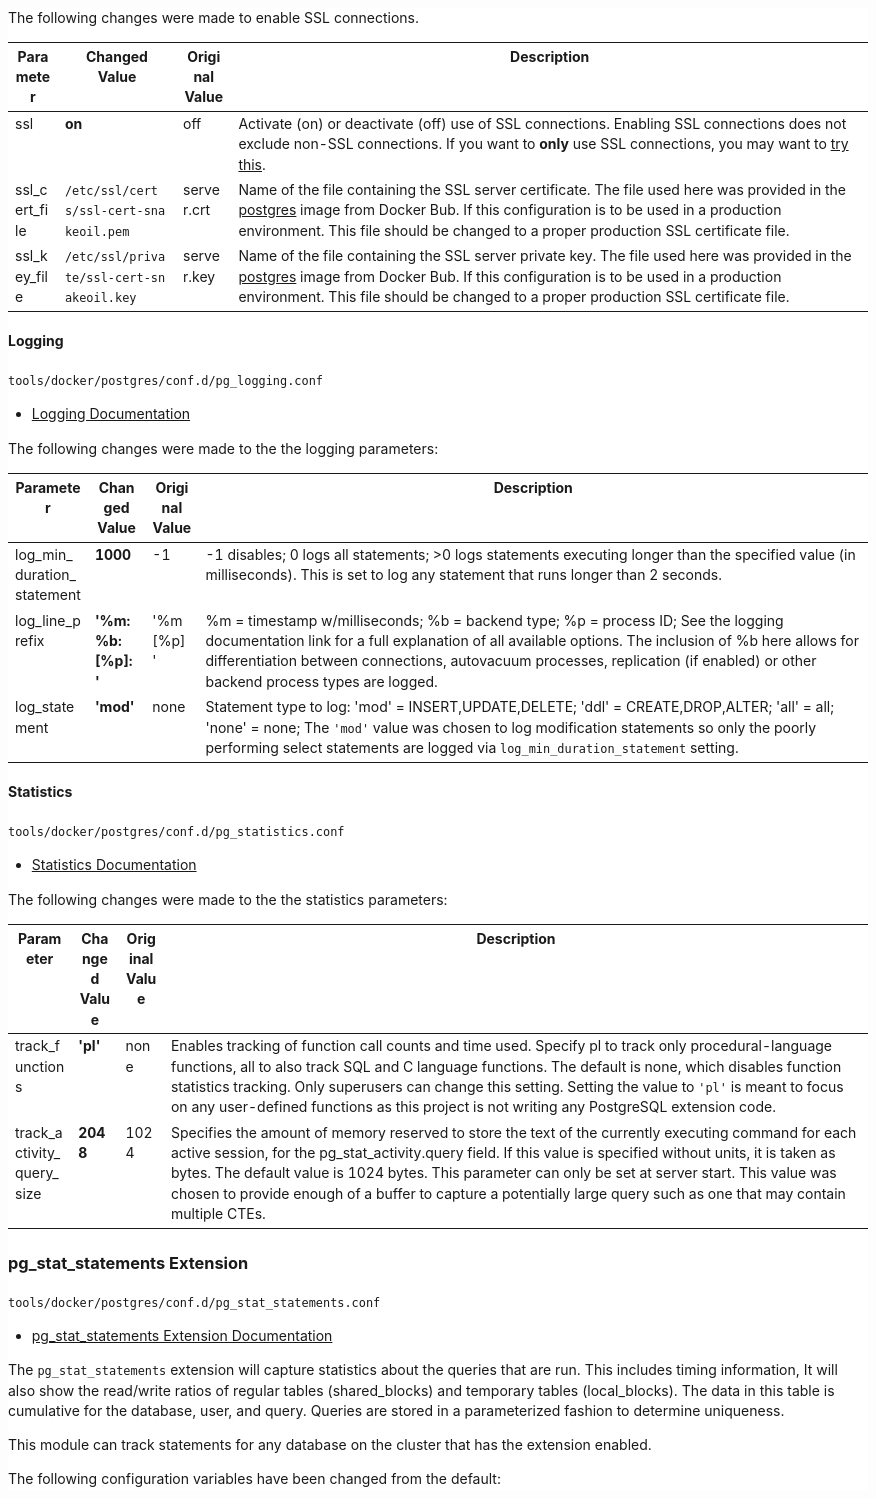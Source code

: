 The following changes were made to enable SSL connections.

| Parameter | Changed Value | Original Value | Description |
| --------- | ------------- | -------------- | ----------- |
| ssl       | **on**        | off            | Activate (on) or deactivate (off) use of SSL connections. Enabling SSL connections does not exclude non-SSL connections. If you want to **only** use SSL connections, you may want to [try this](https://dba.stackexchange.com/questions/8580/force-postgresql-clients-to-use-ssl). |
| ssl_cert_file | `/etc/ssl/certs/ssl-cert-snakeoil.pem` | server.crt | Name of the file containing the SSL server certificate. The file used here was provided in the [postgres](https://hub.docker.com/_/postgres) image from Docker Bub. If this configuration is to be used in a production environment. This file should be changed to a proper production SSL certificate file. |
| ssl_key_file | `/etc/ssl/private/ssl-cert-snakeoil.key` | server.key | Name of the file containing the SSL server private key. The file used here was provided in the [postgres](https://hub.docker.com/_/postgres) image from Docker Bub. If this configuration is to be used in a production environment. This file should be changed to a proper production SSL certificate file. |

#### Logging

`tools/docker/postgres/conf.d/pg_logging.conf`

* [Logging Documentation](https://www.postgresql.org/docs/current/runtime-config-logging.html)

The following changes were made to the the logging parameters:

| Parameter | Changed Value | Original Value | Description |
| --------- | ------------- | -------------- | ----------- |
| log_min_duration_statement | **1000** | -1 | -1 disables; 0 logs all statements; >0 logs statements executing longer than the specified value (in milliseconds). This is set to log any statement that runs longer than 2 seconds. |
| log_line_prefix | **'%m:%b:[%p]: '** | '%m [%p] ' | %m = timestamp w/milliseconds; %b = backend type; %p = process ID; See the logging documentation link for a full explanation of all available options. The inclusion of %b here allows for differentiation between connections, autovacuum processes, replication (if enabled) or other backend process types are logged. |
| log_statement | **'mod'** | none | Statement type to log: 'mod' = INSERT,UPDATE,DELETE; 'ddl' = CREATE,DROP,ALTER; 'all' = all; 'none' = none; The `'mod'` value was chosen to log modification statements so only the poorly performing select statements are logged via `log_min_duration_statement` setting. |

#### Statistics

`tools/docker/postgres/conf.d/pg_statistics.conf`

* [Statistics Documentation](https://www.postgresql.org/docs/current/runtime-config-statistics.html)

The following changes were made to the the statistics parameters:

| Parameter | Changed Value | Original Value | Description |
| --------- | ------------- | -------------- | ----------- |
| track_functions | **'pl'** | none | Enables tracking of function call counts and time used. Specify pl to track only procedural-language functions, all to also track SQL and C language functions. The default is none, which disables function statistics tracking. Only superusers can change this setting. Setting the value to `'pl'` is meant to focus on any user-defined functions as this project is not writing any PostgreSQL extension code. |
| track_activity_query_size | **2048** | 1024 | Specifies the amount of memory reserved to store the text of the currently executing command for each active session, for the pg_stat_activity.query field. If this value is specified without units, it is taken as bytes. The default value is 1024 bytes. This parameter can only be set at server start. This value was chosen to provide enough of a buffer to capture a potentially large query such as one that may contain multiple CTEs. |

### pg_stat_statements Extension

`tools/docker/postgres/conf.d/pg_stat_statements.conf`

* [pg_stat_statements Extension Documentation](https://www.postgresql.org/docs/current/pgstatstatements.html)

The `pg_stat_statements` extension will capture statistics about the queries that are run. This includes timing information, It will also show the read/write ratios of regular tables (shared_blocks) and temporary tables (local_blocks). The data in this table is cumulative for the database, user, and query. Queries are stored in a parameterized fashion to determine uniqueness.

This module can track statements for any database on the cluster that has the extension enabled.

The following configuration variables have been changed from the default:
